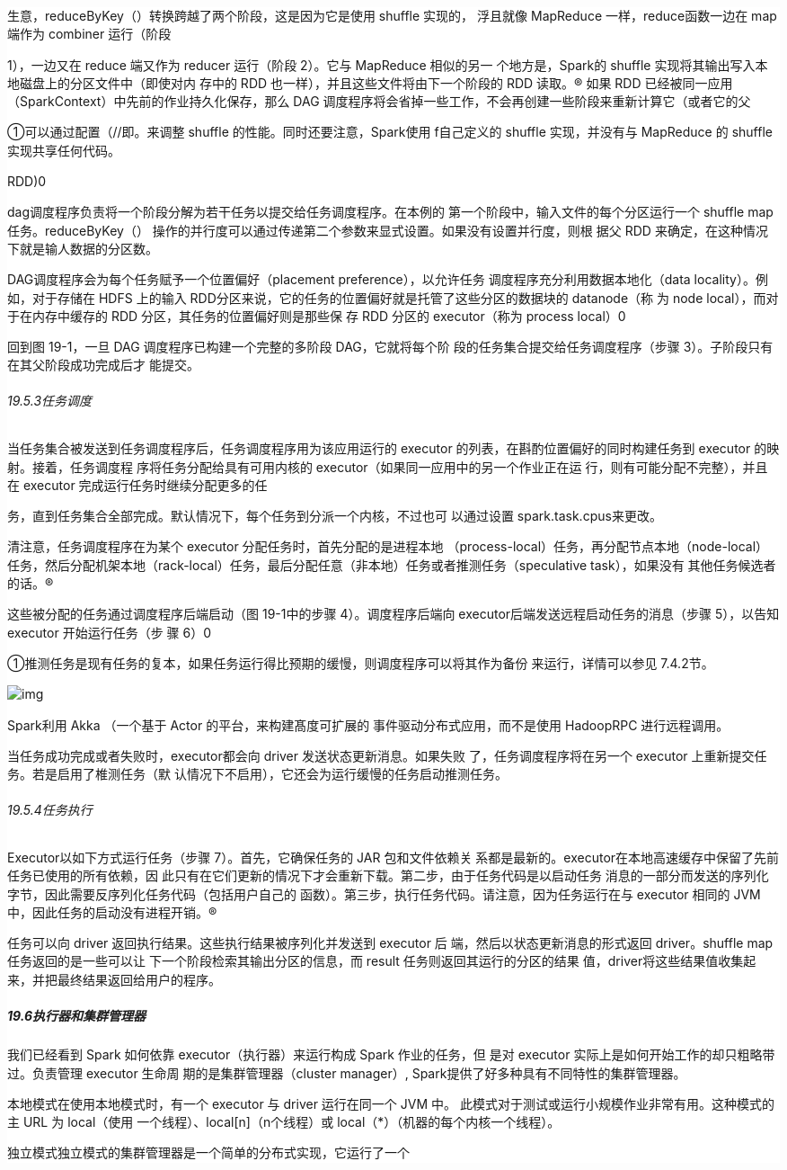 生意，reduceByKey（）转换跨越了两个阶段，这是因为它是使用 shuffle 实现的， 浮且就像 MapReduce 一样，reduce函数一边在 map 端作为 combiner 运行（阶段

1），一边又在 reduce 端又作为 reducer 运行（阶段 2）。它与 MapReduce 相似的另一 个地方是，Spark的 shuffle 实现将其输出写入本地磁盘上的分区文件中（即使对内 存中的 RDD 也一样），并且这些文件将由下一个阶段的 RDD 读取。® 如果 RDD 已经被同一应用（SparkContext）中先前的作业持久化保存，那么 DAG 调度程序将会省掉一些工作，不会再创建一些阶段来重新计算它（或者它的父

①可以通过配置（//即。来调整 shuffle 的性能。同时还要注意，Spark使用 f自己定义的 shuffle 实现，并没有与 MapReduce 的 shuffle 实现共享任何代码。

RDD)0

dag调度程序负责将一个阶段分解为若干任务以提交给任务调度程序。在本例的 第一个阶段中，输入文件的每个分区运行一个 shuffle map任务。reduceByKey（） 操作的并行度可以通过传递第二个参数来显式设置。如果没有设置并行度，则根 据父 RDD 来确定，在这种情况下就是输人数据的分区数。

DAG调度程序会为每个任务赋予一个位置偏好（placement preference），以允许任务 调度程序充分利用数据本地化（data locality）。例如，对于存储在 HDFS 上的输入 RDD分区来说，它的任务的位置偏好就是托管了这些分区的数据块的 datanode（称 为 node local），而对于在内存中缓存的 RDD 分区，其任务的位置偏好则是那些保 存 RDD 分区的 executor（称为 process local）0

回到图 19-1，一旦 DAG 调度程序已构建一个完整的多阶段 DAG，它就将每个阶 段的任务集合提交给任务调度程序（步骤 3）。子阶段只有在其父阶段成功完成后才 能提交。

###### 19.5.3任务调度

当任务集合被发送到任务调度程序后，任务调度程序用为该应用运行的 executor 的列表，在斟酌位置偏好的同时构建任务到 executor 的映射。接着，任务调度程 序将任务分配给具有可用内核的 executor（如果同一应用中的另一个作业正在运 行，则有可能分配不完整），并且在 executor 完成运行任务时继续分配更多的任

务，直到任务集合全部完成。默认情况下，每个任务到分派一个内核，不过也可 以通过设置 spark.task.cpus来更改。

清注意，任务调度程序在为某个 executor 分配任务时，首先分配的是进程本地 （process-local）任务，再分配节点本地（node-local）任务，然后分配机架本地（rack-local）任务，最后分配任意（非本地）任务或者推测任务（speculative task），如果没有 其他任务候选者的话。®

这些被分配的任务通过调度程序后端启动（图 19-1中的步骤 4）。调度程序后端向 executor后端发送远程启动任务的消息（步骤 5），以告知 executor 开始运行任务（步 骤 6）0

①推测任务是现有任务的复本，如果任务运行得比预期的缓慢，则调度程序可以将其作为备份 来运行，详情可以参见 7.4.2节。

![img](Hadoop43010757_2cdb48_2d8748-241.jpg)



Spark利用 Akka （一个基于 Actor 的平台，来构建髙度可扩展的 事件驱动分布式应用，而不是使用 HadoopRPC 进行远程调用。

当任务成功完成或者失败时，executor都会向 driver 发送状态更新消息。如果失败 了，任务调度程序将在另一个 executor 上重新提交任务。若是启用了椎测任务（默 认情况下不启用），它还会为运行缓慢的任务启动推测任务。

###### 19.5.4任务执行

Executor以如下方式运行任务（步骤 7）。首先，它确保任务的 JAR 包和文件依赖关 系都是最新的。executor在本地高速缓存中保留了先前任务已使用的所有依赖，因 此只有在它们更新的情况下才会重新下载。第二步，由于任务代码是以启动任务 消息的一部分而发送的序列化字节，因此需要反序列化任务代码（包括用户自己的 函数）。第三步，执行任务代码。请注意，因为任务运行在与 executor 相同的 JVM 中，因此任务的启动没有进程开销。®

任务可以向 driver 返回执行结果。这些执行结果被序列化并发送到 executor 后 端，然后以状态更新消息的形式返回 driver。shuffle map任务返回的是一些可以让 下一个阶段检索其输出分区的信息，而 result 任务则返回其运行的分区的结果 值，driver将这些结果值收集起来，并把最终结果返回给用户的程序。

##### 19.6执行器和集群管理器

我们已经看到 Spark 如何依靠 executor（执行器）来运行构成 Spark 作业的任务，但 是对 executor 实际上是如何开始工作的却只粗略带过。负责管理 executor 生命周 期的是集群管理器（cluster manager）, Spark提供了好多种具有不同特性的集群管理器。

本地模式在使用本地模式时，有一个 executor 与 driver 运行在同一个 JVM 中。 此模式对于测试或运行小规模作业非常有用。这种模式的主 URL 为 local（使用 一个线程）、local[n]（n个线程）或 local（*）（机器的每个内核一个线程）。

独立模式独立模式的集群管理器是一个简单的分布式实现，它运行了一个
